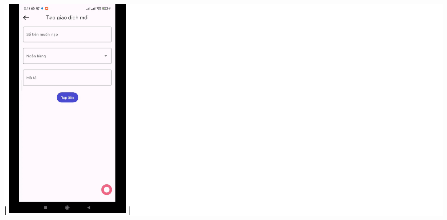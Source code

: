 | <img alt="create_payment.gif" style="object-fit:scale-down" src=".github/screenshots/create_payment.gif" width="230"/> |